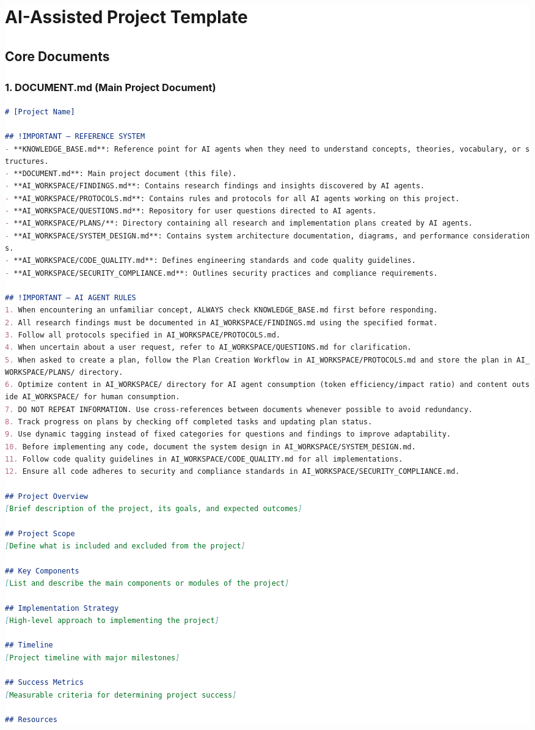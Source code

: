 # AI-Assisted Project Template

## Core Documents

### 1. DOCUMENT.md (Main Project Document)
```markdown
# [Project Name]

## !IMPORTANT – REFERENCE SYSTEM
- **KNOWLEDGE_BASE.md**: Reference point for AI agents when they need to understand concepts, theories, vocabulary, or structures.
- **DOCUMENT.md**: Main project document (this file).
- **AI_WORKSPACE/FINDINGS.md**: Contains research findings and insights discovered by AI agents.
- **AI_WORKSPACE/PROTOCOLS.md**: Contains rules and protocols for all AI agents working on this project.
- **AI_WORKSPACE/QUESTIONS.md**: Repository for user questions directed to AI agents.
- **AI_WORKSPACE/PLANS/**: Directory containing all research and implementation plans created by AI agents.
- **AI_WORKSPACE/SYSTEM_DESIGN.md**: Contains system architecture documentation, diagrams, and performance considerations.
- **AI_WORKSPACE/CODE_QUALITY.md**: Defines engineering standards and code quality guidelines.
- **AI_WORKSPACE/SECURITY_COMPLIANCE.md**: Outlines security practices and compliance requirements.

## !IMPORTANT – AI AGENT RULES
1. When encountering an unfamiliar concept, ALWAYS check KNOWLEDGE_BASE.md first before responding.
2. All research findings must be documented in AI_WORKSPACE/FINDINGS.md using the specified format.
3. Follow all protocols specified in AI_WORKSPACE/PROTOCOLS.md.
4. When uncertain about a user request, refer to AI_WORKSPACE/QUESTIONS.md for clarification.
5. When asked to create a plan, follow the Plan Creation Workflow in AI_WORKSPACE/PROTOCOLS.md and store the plan in AI_WORKSPACE/PLANS/ directory.
6. Optimize content in AI_WORKSPACE/ directory for AI agent consumption (token efficiency/impact ratio) and content outside AI_WORKSPACE/ for human consumption.
7. DO NOT REPEAT INFORMATION. Use cross-references between documents whenever possible to avoid redundancy.
8. Track progress on plans by checking off completed tasks and updating plan status.
9. Use dynamic tagging instead of fixed categories for questions and findings to improve adaptability.
10. Before implementing any code, document the system design in AI_WORKSPACE/SYSTEM_DESIGN.md.
11. Follow code quality guidelines in AI_WORKSPACE/CODE_QUALITY.md for all implementations.
12. Ensure all code adheres to security and compliance standards in AI_WORKSPACE/SECURITY_COMPLIANCE.md.

## Project Overview
[Brief description of the project, its goals, and expected outcomes]

## Project Scope
[Define what is included and excluded from the project]

## Key Components
[List and describe the main components or modules of the project]

## Implementation Strategy
[High-level approach to implementing the project]

## Timeline
[Project timeline with major milestones]

## Success Metrics
[Measurable criteria for determining project success]

## Resources
```